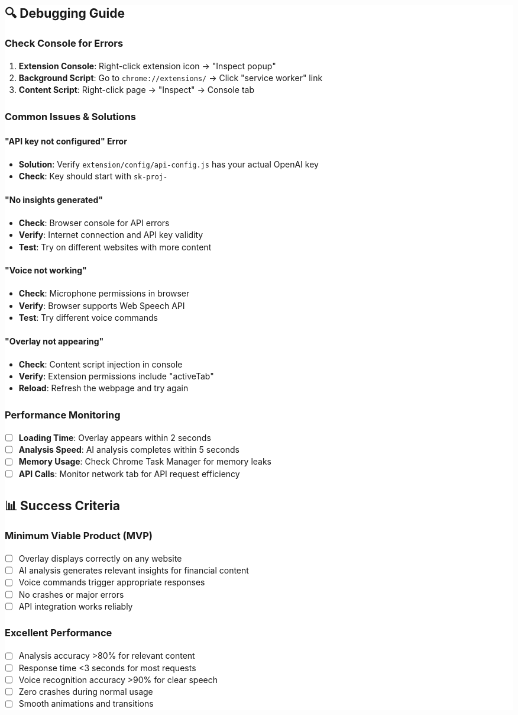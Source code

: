 ## 🔍 Debugging Guide

### **Check Console for Errors**
1. **Extension Console**: Right-click extension icon → "Inspect popup"
2. **Background Script**: Go to `chrome://extensions/` → Click "service worker" link
3. **Content Script**: Right-click page → "Inspect" → Console tab

### **Common Issues & Solutions**

#### **"API key not configured" Error**
- **Solution**: Verify `extension/config/api-config.js` has your actual OpenAI key
- **Check**: Key should start with `sk-proj-`

#### **"No insights generated"**
- **Check**: Browser console for API errors
- **Verify**: Internet connection and API key validity
- **Test**: Try on different websites with more content

#### **"Voice not working"**
- **Check**: Microphone permissions in browser
- **Verify**: Browser supports Web Speech API
- **Test**: Try different voice commands

#### **"Overlay not appearing"**
- **Check**: Content script injection in console
- **Verify**: Extension permissions include "activeTab"
- **Reload**: Refresh the webpage and try again

### **Performance Monitoring**
- [ ] **Loading Time**: Overlay appears within 2 seconds
- [ ] **Analysis Speed**: AI analysis completes within 5 seconds
- [ ] **Memory Usage**: Check Chrome Task Manager for memory leaks
- [ ] **API Calls**: Monitor network tab for API request efficiency

## 📊 Success Criteria

### **Minimum Viable Product (MVP)**
- [ ] Overlay displays correctly on any website
- [ ] AI analysis generates relevant insights for financial content
- [ ] Voice commands trigger appropriate responses
- [ ] No crashes or major errors
- [ ] API integration works reliably

### **Excellent Performance**
- [ ] Analysis accuracy >80% for relevant content
- [ ] Response time <3 seconds for most requests
- [ ] Voice recognition accuracy >90% for clear speech
- [ ] Zero crashes during normal usage
- [ ] Smooth animations and transitions
